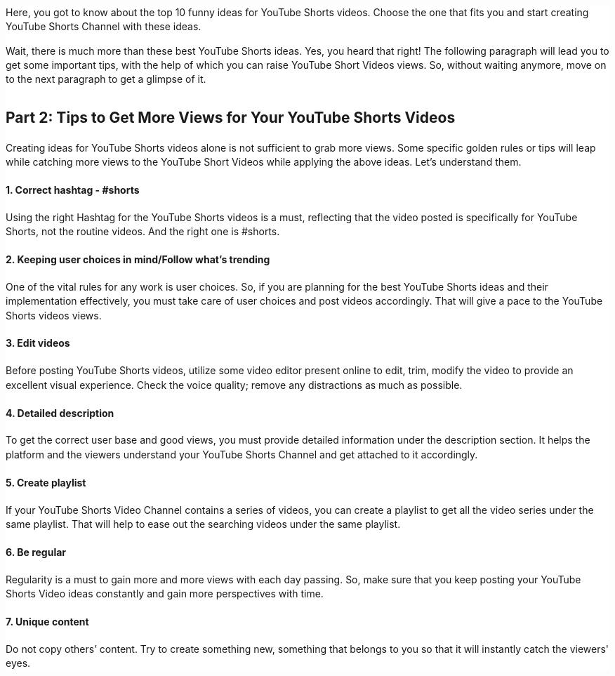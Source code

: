 Here, you got to know about the top 10 funny ideas for YouTube Shorts videos. Choose the one that fits you and start creating YouTube Shorts Channel with these ideas.

Wait, there is much more than these best YouTube Shorts ideas. Yes, you heard that right! The following paragraph will lead you to get some important tips, with the help of which you can raise YouTube Short Videos views. So, without waiting anymore, move on to the next paragraph to get a glimpse of it.

## Part 2: Tips to Get More Views for Your YouTube Shorts Videos

Creating ideas for YouTube Shorts videos alone is not sufficient to grab more views. Some specific golden rules or tips will leap while catching more views to the YouTube Short Videos while applying the above ideas. Let’s understand them.

#### 1\. Correct hashtag - #shorts

Using the right Hashtag for the YouTube Shorts videos is a must, reflecting that the video posted is specifically for YouTube Shorts, not the routine videos. And the right one is #shorts.

#### 2\. Keeping user choices in mind/Follow what’s trending

One of the vital rules for any work is user choices. So, if you are planning for the best YouTube Shorts ideas and their implementation effectively, you must take care of user choices and post videos accordingly. That will give a pace to the YouTube Shorts videos views.

#### 3\. Edit videos

Before posting YouTube Shorts videos, utilize some video editor present online to edit, trim, modify the video to provide an excellent visual experience. Check the voice quality; remove any distractions as much as possible.

#### 4\. Detailed description

To get the correct user base and good views, you must provide detailed information under the description section. It helps the platform and the viewers understand your YouTube Shorts Channel and get attached to it accordingly.

#### 5\. Create playlist

If your YouTube Shorts Video Channel contains a series of videos, you can create a playlist to get all the video series under the same playlist. That will help to ease out the searching videos under the same playlist.

#### 6\. Be regular

Regularity is a must to gain more and more views with each day passing. So, make sure that you keep posting your YouTube Shorts Video ideas constantly and gain more perspectives with time.

#### 7\. Unique content

Do not copy others’ content. Try to create something new, something that belongs to you so that it will instantly catch the viewers' eyes.
